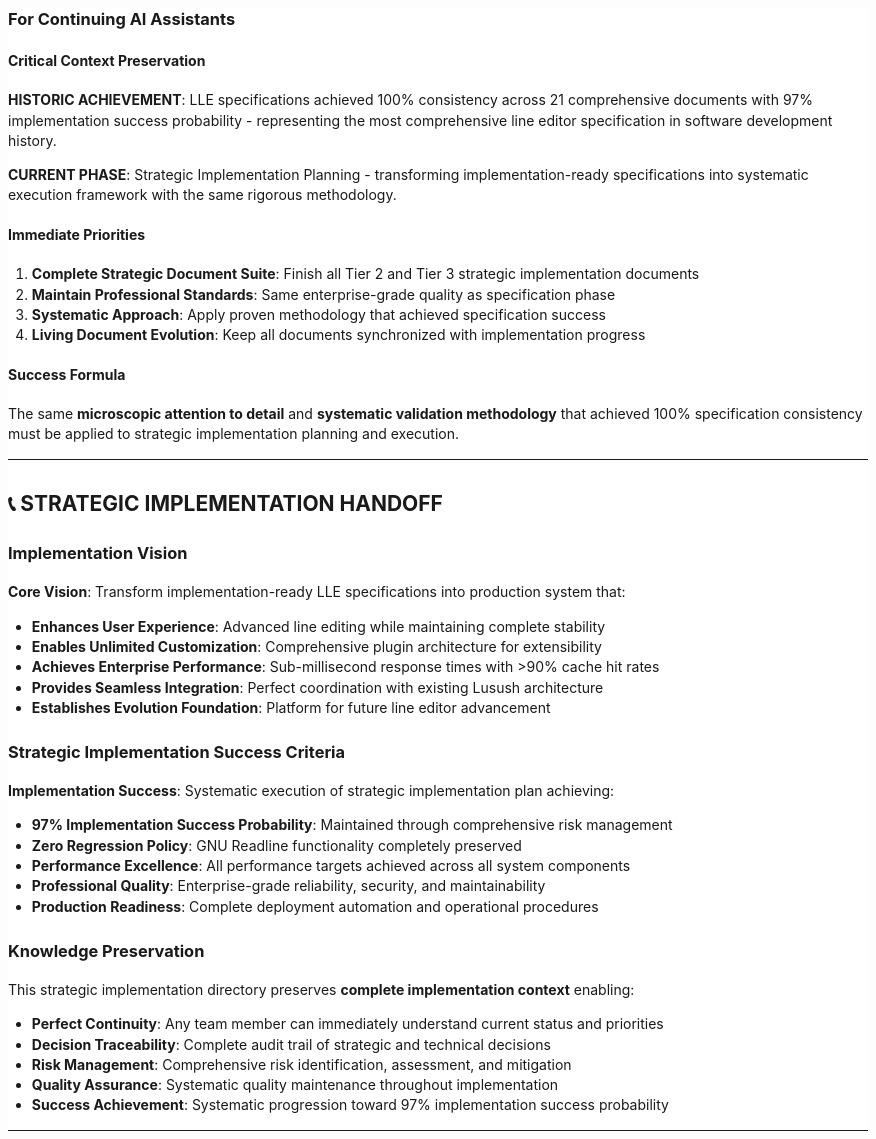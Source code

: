### **For Continuing AI Assistants**

#### **Critical Context Preservation**
**HISTORIC ACHIEVEMENT**: LLE specifications achieved 100% consistency across 21 comprehensive documents with 97% implementation success probability - representing the most comprehensive line editor specification in software development history.

**CURRENT PHASE**: Strategic Implementation Planning - transforming implementation-ready specifications into systematic execution framework with the same rigorous methodology.

#### **Immediate Priorities**
1. **Complete Strategic Document Suite**: Finish all Tier 2 and Tier 3 strategic implementation documents
2. **Maintain Professional Standards**: Same enterprise-grade quality as specification phase
3. **Systematic Approach**: Apply proven methodology that achieved specification success  
4. **Living Document Evolution**: Keep all documents synchronized with implementation progress

#### **Success Formula**
The same **microscopic attention to detail** and **systematic validation methodology** that achieved 100% specification consistency must be applied to strategic implementation planning and execution.

---

## 📞 **STRATEGIC IMPLEMENTATION HANDOFF**

### **Implementation Vision**

**Core Vision**: Transform implementation-ready LLE specifications into production system that:
- **Enhances User Experience**: Advanced line editing while maintaining complete stability
- **Enables Unlimited Customization**: Comprehensive plugin architecture for extensibility
- **Achieves Enterprise Performance**: Sub-millisecond response times with >90% cache hit rates  
- **Provides Seamless Integration**: Perfect coordination with existing Lusush architecture
- **Establishes Evolution Foundation**: Platform for future line editor advancement

### **Strategic Implementation Success Criteria**

**Implementation Success**: Systematic execution of strategic implementation plan achieving:
- **97% Implementation Success Probability**: Maintained through comprehensive risk management
- **Zero Regression Policy**: GNU Readline functionality completely preserved
- **Performance Excellence**: All performance targets achieved across all system components
- **Professional Quality**: Enterprise-grade reliability, security, and maintainability
- **Production Readiness**: Complete deployment automation and operational procedures

### **Knowledge Preservation**

This strategic implementation directory preserves **complete implementation context** enabling:
- **Perfect Continuity**: Any team member can immediately understand current status and priorities
- **Decision Traceability**: Complete audit trail of strategic and technical decisions
- **Risk Management**: Comprehensive risk identification, assessment, and mitigation
- **Quality Assurance**: Systematic quality maintenance throughout implementation
- **Success Achievement**: Systematic progression toward 97% implementation success probability

---